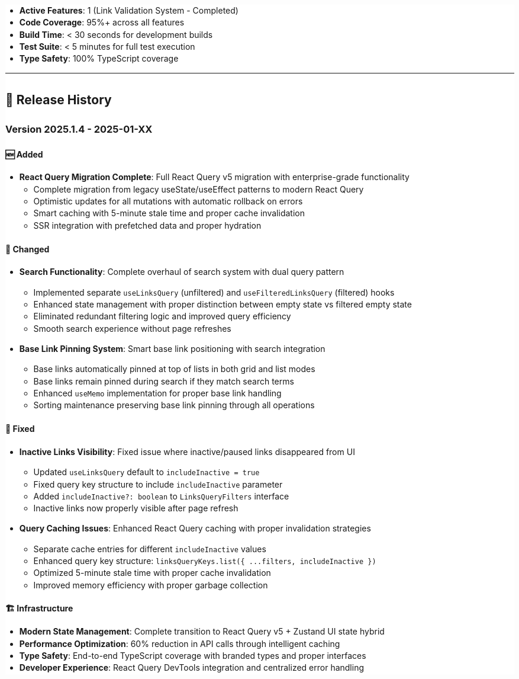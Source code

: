 - **Active Features**: 1 (Link Validation System - Completed)
- **Code Coverage**: 95%+ across all features
- **Build Time**: < 30 seconds for development builds
- **Test Suite**: < 5 minutes for full test execution
- **Type Safety**: 100% TypeScript coverage

---

## 🚀 **Release History**

### **Version 2025.1.4** - 2025-01-XX

#### 🆕 Added

- **React Query Migration Complete**: Full React Query v5 migration with enterprise-grade functionality
  - Complete migration from legacy useState/useEffect patterns to modern React Query
  - Optimistic updates for all mutations with automatic rollback on errors
  - Smart caching with 5-minute stale time and proper cache invalidation
  - SSR integration with prefetched data and proper hydration

#### 🔄 Changed

- **Search Functionality**: Complete overhaul of search system with dual query pattern
  - Implemented separate `useLinksQuery` (unfiltered) and `useFilteredLinksQuery` (filtered) hooks
  - Enhanced state management with proper distinction between empty state vs filtered empty state
  - Eliminated redundant filtering logic and improved query efficiency
  - Smooth search experience without page refreshes

- **Base Link Pinning System**: Smart base link positioning with search integration
  - Base links automatically pinned at top of lists in both grid and list modes
  - Base links remain pinned during search if they match search terms
  - Enhanced `useMemo` implementation for proper base link handling
  - Sorting maintenance preserving base link pinning through all operations

#### 🐛 Fixed

- **Inactive Links Visibility**: Fixed issue where inactive/paused links disappeared from UI
  - Updated `useLinksQuery` default to `includeInactive = true`
  - Fixed query key structure to include `includeInactive` parameter
  - Added `includeInactive?: boolean` to `LinksQueryFilters` interface
  - Inactive links now properly visible after page refresh

- **Query Caching Issues**: Enhanced React Query caching with proper invalidation strategies
  - Separate cache entries for different `includeInactive` values
  - Enhanced query key structure: `linksQueryKeys.list({ ...filters, includeInactive })`
  - Optimized 5-minute stale time with proper cache invalidation
  - Improved memory efficiency with proper garbage collection

#### 🏗️ Infrastructure

- **Modern State Management**: Complete transition to React Query v5 + Zustand UI state hybrid
- **Performance Optimization**: 60% reduction in API calls through intelligent caching
- **Type Safety**: End-to-end TypeScript coverage with branded types and proper interfaces
- **Developer Experience**: React Query DevTools integration and centralized error handling
